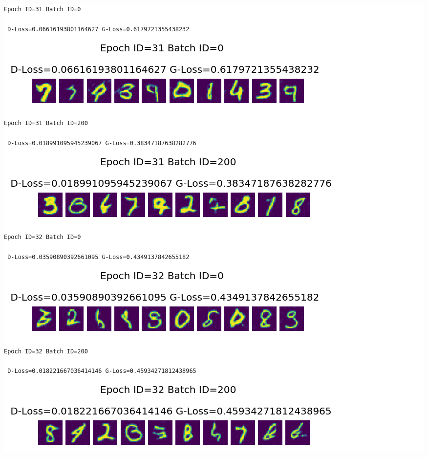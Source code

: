 
    Epoch ID=31 Batch ID=0 
    
     D-Loss=0.06616193801164627 G-Loss=0.6179721355438232



![png](output_9_121.png)


    Epoch ID=31 Batch ID=200 
    
     D-Loss=0.018991095945239067 G-Loss=0.38347187638282776



![png](output_9_123.png)


    Epoch ID=32 Batch ID=0 
    
     D-Loss=0.03590890392661095 G-Loss=0.4349137842655182



![png](output_9_125.png)


    Epoch ID=32 Batch ID=200 
    
     D-Loss=0.018221667036414146 G-Loss=0.45934271812438965



![png](output_9_127.png)
